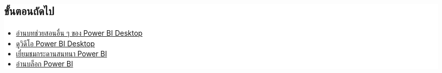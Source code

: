 ## <a name="next-steps"></a>ขั้นตอนถัดไป
* [อ่านบทช่วยสอนอื่น ๆ ของ Power BI Desktop](https://go.microsoft.com/fwlink/?LinkID=521937)
* [ดูวิดีโอ Power BI Desktop](https://go.microsoft.com/fwlink/?LinkID=519322)
* [เยี่ยมชมกระดานสนทนา Power BI](https://go.microsoft.com/fwlink/?LinkID=519326)
* [อ่านบล็อก Power BI](https://go.microsoft.com/fwlink/?LinkID=519327)
